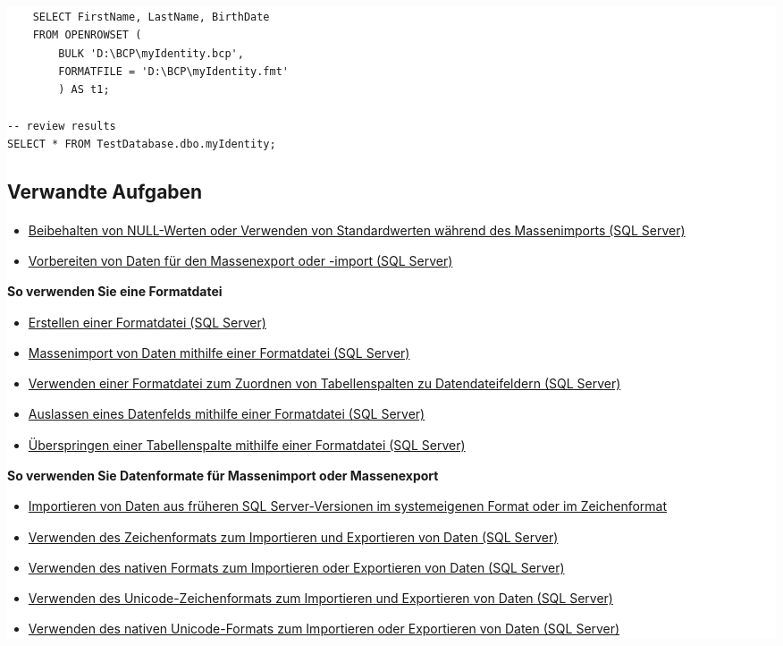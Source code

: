 ```tsql
    SELECT FirstName, LastName, BirthDate
    FROM OPENROWSET (
        BULK 'D:\BCP\myIdentity.bcp', 
        FORMATFILE = 'D:\BCP\myIdentity.fmt'  
        ) AS t1;

-- review results
SELECT * FROM TestDatabase.dbo.myIdentity;
```
  
##  <a name="RelatedTasks"></a> Verwandte Aufgaben  
  
-   [Beibehalten von NULL-Werten oder Verwenden von Standardwerten während des Massenimports &#40;SQL Server&#41;](../../relational-databases/import-export/keep-nulls-or-use-default-values-during-bulk-import-sql-server.md)  
  
-   [Vorbereiten von Daten für den Massenexport oder -import &#40;SQL Server&#41;](../../relational-databases/import-export/prepare-data-for-bulk-export-or-import-sql-server.md)  
  
 **So verwenden Sie eine Formatdatei**  
  
-   [Erstellen einer Formatdatei &#40;SQL Server&#41;](../../relational-databases/import-export/create-a-format-file-sql-server.md)  
  
-   [Massenimport von Daten mithilfe einer Formatdatei &#40;SQL Server&#41;](../../relational-databases/import-export/use-a-format-file-to-bulk-import-data-sql-server.md)  
  
-   [Verwenden einer Formatdatei zum Zuordnen von Tabellenspalten zu Datendateifeldern &#40;SQL Server&#41;](../../relational-databases/import-export/use-a-format-file-to-map-table-columns-to-data-file-fields-sql-server.md)  
  
-   [Auslassen eines Datenfelds mithilfe einer Formatdatei &#40;SQL Server&#41;](../../relational-databases/import-export/use-a-format-file-to-skip-a-data-field-sql-server.md)  
  
-   [Überspringen einer Tabellenspalte mithilfe einer Formatdatei &#40;SQL Server&#41;](../../relational-databases/import-export/use-a-format-file-to-skip-a-table-column-sql-server.md)  
  
 **So verwenden Sie Datenformate für Massenimport oder Massenexport**  
  
-   [Importieren von Daten aus früheren SQL Server-Versionen im systemeigenen Format oder im Zeichenformat](../../relational-databases/import-export/import-native-and-character-format-data-from-earlier-versions-of-sql-server.md)  
  
-   [Verwenden des Zeichenformats zum Importieren und Exportieren von Daten &#40;SQL Server&#41;](../../relational-databases/import-export/use-character-format-to-import-or-export-data-sql-server.md)  
  
-   [Verwenden des nativen Formats zum Importieren oder Exportieren von Daten &#40;SQL Server&#41;](../../relational-databases/import-export/use-native-format-to-import-or-export-data-sql-server.md)  
  
-   [Verwenden des Unicode-Zeichenformats zum Importieren und Exportieren von Daten &#40;SQL Server&#41;](../../relational-databases/import-export/use-unicode-character-format-to-import-or-export-data-sql-server.md)  
  
-   [Verwenden des nativen Unicode-Formats zum Importieren oder Exportieren von Daten &#40;SQL Server&#41;](../../relational-databases/import-export/use-unicode-native-format-to-import-or-export-data-sql-server.md)  
  